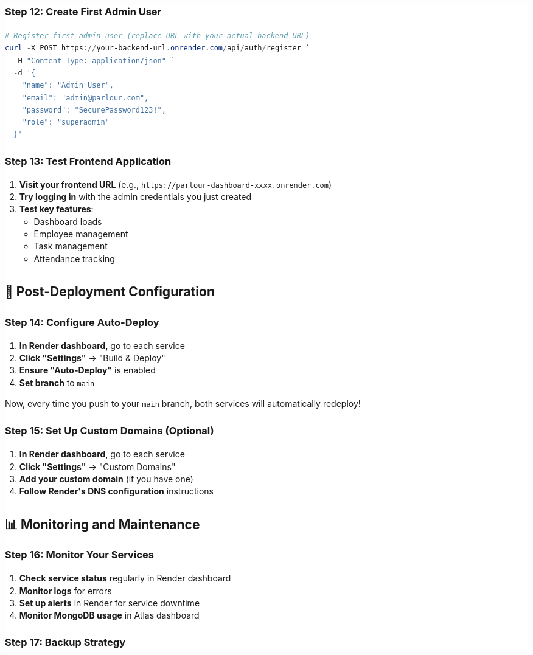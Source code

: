 ### Step 12: Create First Admin User

```powershell
# Register first admin user (replace URL with your actual backend URL)
curl -X POST https://your-backend-url.onrender.com/api/auth/register `
  -H "Content-Type: application/json" `
  -d '{
    "name": "Admin User",
    "email": "admin@parlour.com",
    "password": "SecurePassword123!",
    "role": "superadmin"
  }'
```

### Step 13: Test Frontend Application

1. **Visit your frontend URL** (e.g., `https://parlour-dashboard-xxxx.onrender.com`)
2. **Try logging in** with the admin credentials you just created
3. **Test key features**:
   - Dashboard loads
   - Employee management
   - Task management
   - Attendance tracking

## 🔧 Post-Deployment Configuration

### Step 14: Configure Auto-Deploy

1. **In Render dashboard**, go to each service
2. **Click "Settings"** → "Build & Deploy"
3. **Ensure "Auto-Deploy"** is enabled
4. **Set branch** to `main`

Now, every time you push to your `main` branch, both services will automatically redeploy!

### Step 15: Set Up Custom Domains (Optional)

1. **In Render dashboard**, go to each service
2. **Click "Settings"** → "Custom Domains"
3. **Add your custom domain** (if you have one)
4. **Follow Render's DNS configuration** instructions

## 📊 Monitoring and Maintenance

### Step 16: Monitor Your Services

1. **Check service status** regularly in Render dashboard
2. **Monitor logs** for errors
3. **Set up alerts** in Render for service downtime
4. **Monitor MongoDB usage** in Atlas dashboard

### Step 17: Backup Strategy
